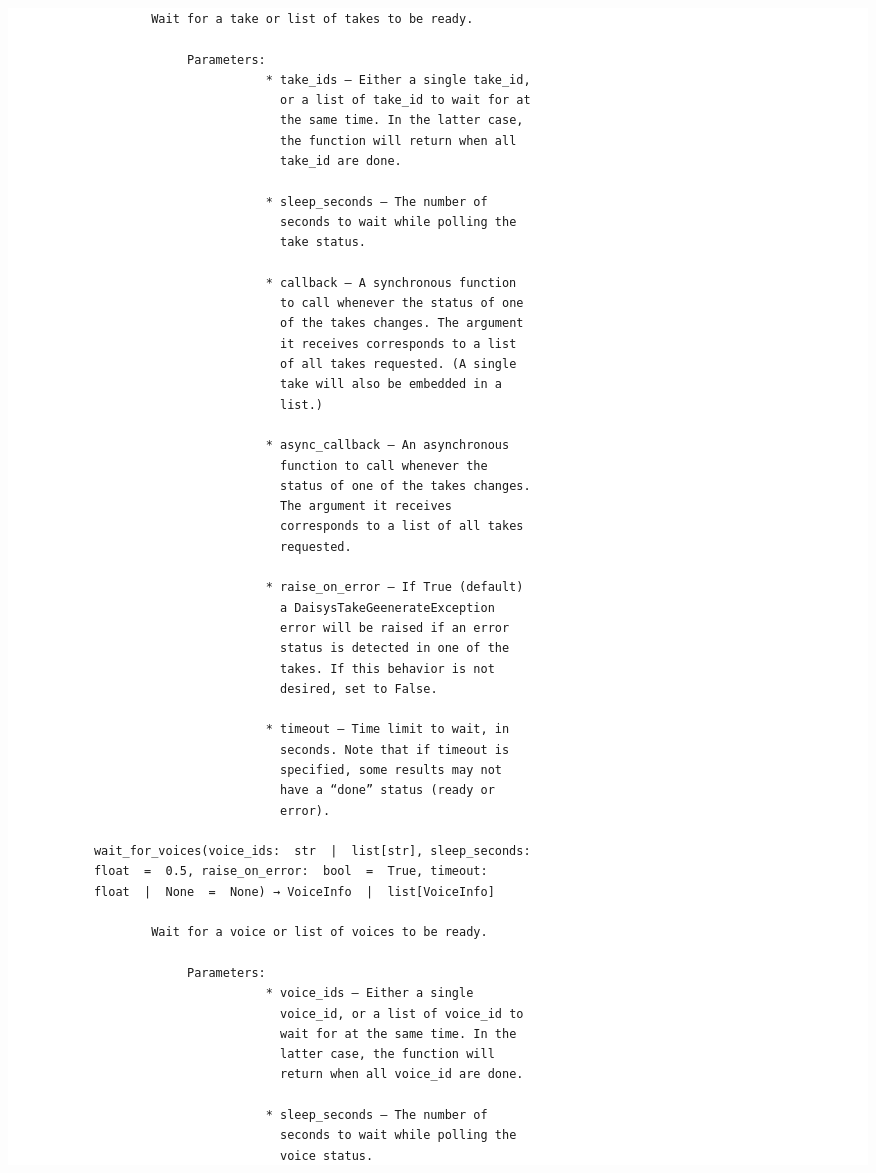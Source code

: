                         Wait for a take or list of takes to be ready.

                             Parameters:
                                        * take_ids – Either a single take_id,
                                          or a list of take_id to wait for at
                                          the same time. In the latter case,
                                          the function will return when all
                                          take_id are done.

                                        * sleep_seconds – The number of
                                          seconds to wait while polling the
                                          take status.

                                        * callback – A synchronous function
                                          to call whenever the status of one
                                          of the takes changes. The argument
                                          it receives corresponds to a list
                                          of all takes requested. (A single
                                          take will also be embedded in a
                                          list.)

                                        * async_callback – An asynchronous
                                          function to call whenever the
                                          status of one of the takes changes.
                                          The argument it receives
                                          corresponds to a list of all takes
                                          requested.

                                        * raise_on_error – If True (default)
                                          a DaisysTakeGeenerateException
                                          error will be raised if an error
                                          status is detected in one of the
                                          takes. If this behavior is not
                                          desired, set to False.

                                        * timeout – Time limit to wait, in
                                          seconds. Note that if timeout is
                                          specified, some results may not
                                          have a “done” status (ready or
                                          error).

                wait_for_voices(voice_ids:  str  |  list[str], sleep_seconds:
                float  =  0.5, raise_on_error:  bool  =  True, timeout: 
                float  |  None  =  None) → VoiceInfo  |  list[VoiceInfo]

                        Wait for a voice or list of voices to be ready.

                             Parameters:
                                        * voice_ids – Either a single
                                          voice_id, or a list of voice_id to
                                          wait for at the same time. In the
                                          latter case, the function will
                                          return when all voice_id are done.

                                        * sleep_seconds – The number of
                                          seconds to wait while polling the
                                          voice status.
